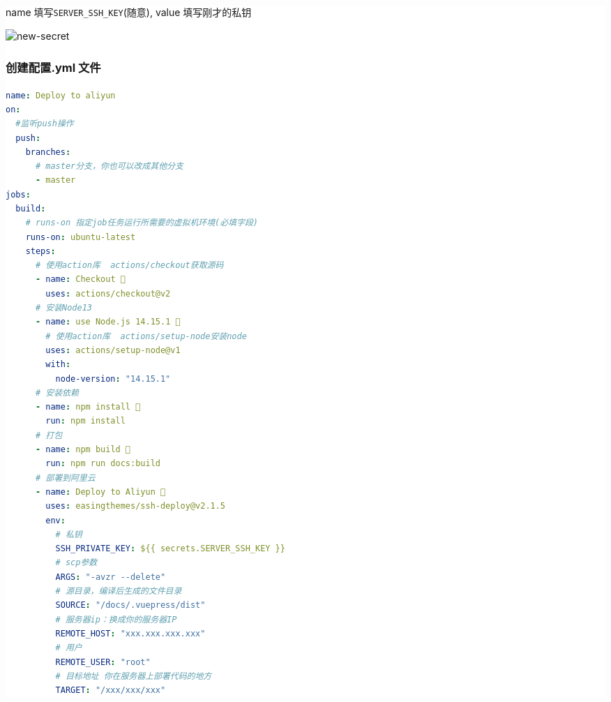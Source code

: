 name 填写`SERVER_SSH_KEY`(随意), value 填写刚才的私钥

![new-secret](https://fxpby.oss-cn-beijing.aliyuncs.com/blogImg/front-end-enginerring/new-secret.png)

### 创建配置.yml 文件

```yml
name: Deploy to aliyun
on:
  #监听push操作
  push:
    branches:
      # master分支，你也可以改成其他分支
      - master
jobs:
  build:
    # runs-on 指定job任务运行所需要的虚拟机环境(必填字段)
    runs-on: ubuntu-latest
    steps:
      # 使用action库  actions/checkout获取源码
      - name: Checkout 🐤
        uses: actions/checkout@v2
      # 安装Node13
      - name: use Node.js 14.15.1 🐣
        # 使用action库  actions/setup-node安装node
        uses: actions/setup-node@v1
        with:
          node-version: "14.15.1"
      # 安装依赖
      - name: npm install 🐥
        run: npm install
      # 打包
      - name: npm build 🎄
        run: npm run docs:build
      # 部署到阿里云
      - name: Deploy to Aliyun 🚀
        uses: easingthemes/ssh-deploy@v2.1.5
        env:
          # 私钥
          SSH_PRIVATE_KEY: ${{ secrets.SERVER_SSH_KEY }}
          # scp参数
          ARGS: "-avzr --delete"
          # 源目录，编译后生成的文件目录
          SOURCE: "/docs/.vuepress/dist"
          # 服务器ip：换成你的服务器IP
          REMOTE_HOST: "xxx.xxx.xxx.xxx"
          # 用户
          REMOTE_USER: "root"
          # 目标地址 你在服务器上部署代码的地方
          TARGET: "/xxx/xxx/xxx"
```
